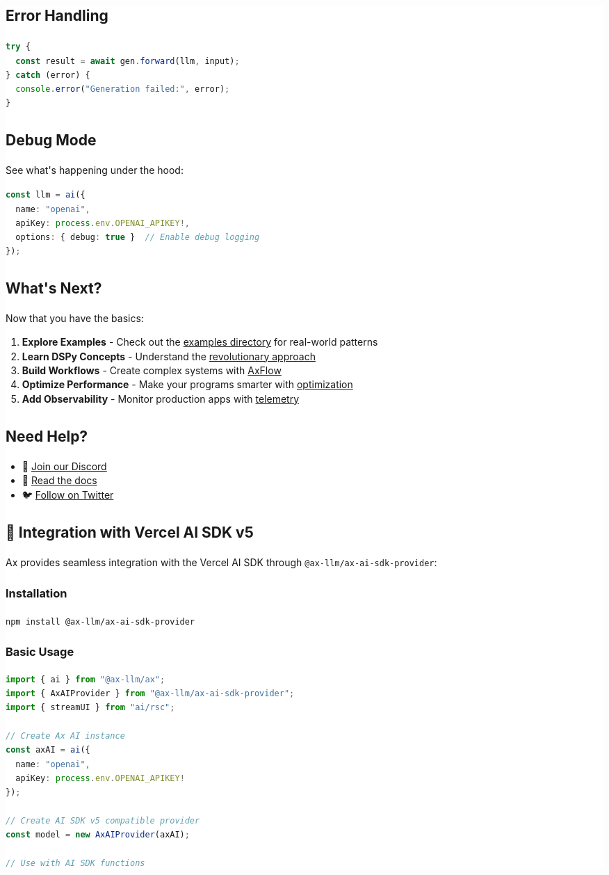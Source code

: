 ## Error Handling

```typescript
try {
  const result = await gen.forward(llm, input);
} catch (error) {
  console.error("Generation failed:", error);
}
```

## Debug Mode

See what's happening under the hood:

```typescript
const llm = ai({ 
  name: "openai", 
  apiKey: process.env.OPENAI_APIKEY!,
  options: { debug: true }  // Enable debug logging
});
```

## What's Next?

Now that you have the basics:

1. **Explore Examples** - Check out the [examples directory](src/examples/) for real-world patterns
2. **Learn DSPy Concepts** - Understand the [revolutionary approach](DSPY.md)
3. **Build Workflows** - Create complex systems with [AxFlow](AXFLOW.md)
4. **Optimize Performance** - Make your programs smarter with [optimization](OPTIMIZE.md)
5. **Add Observability** - Monitor production apps with [telemetry](TELEMETRY.md)

## Need Help?

- 💬 [Join our Discord](https://discord.gg/DSHg3dU7dW)
- 📖 [Read the docs](https://github.com/ax-llm/ax)
- 🐦 [Follow on Twitter](https://twitter.com/dosco)

## 🔗 Integration with Vercel AI SDK v5

Ax provides seamless integration with the Vercel AI SDK through `@ax-llm/ax-ai-sdk-provider`:

### Installation

```bash
npm install @ax-llm/ax-ai-sdk-provider
```

### Basic Usage

```typescript
import { ai } from "@ax-llm/ax";
import { AxAIProvider } from "@ax-llm/ax-ai-sdk-provider";
import { streamUI } from "ai/rsc";

// Create Ax AI instance
const axAI = ai({
  name: "openai",
  apiKey: process.env.OPENAI_APIKEY!
});

// Create AI SDK v5 compatible provider
const model = new AxAIProvider(axAI);

// Use with AI SDK functions
```